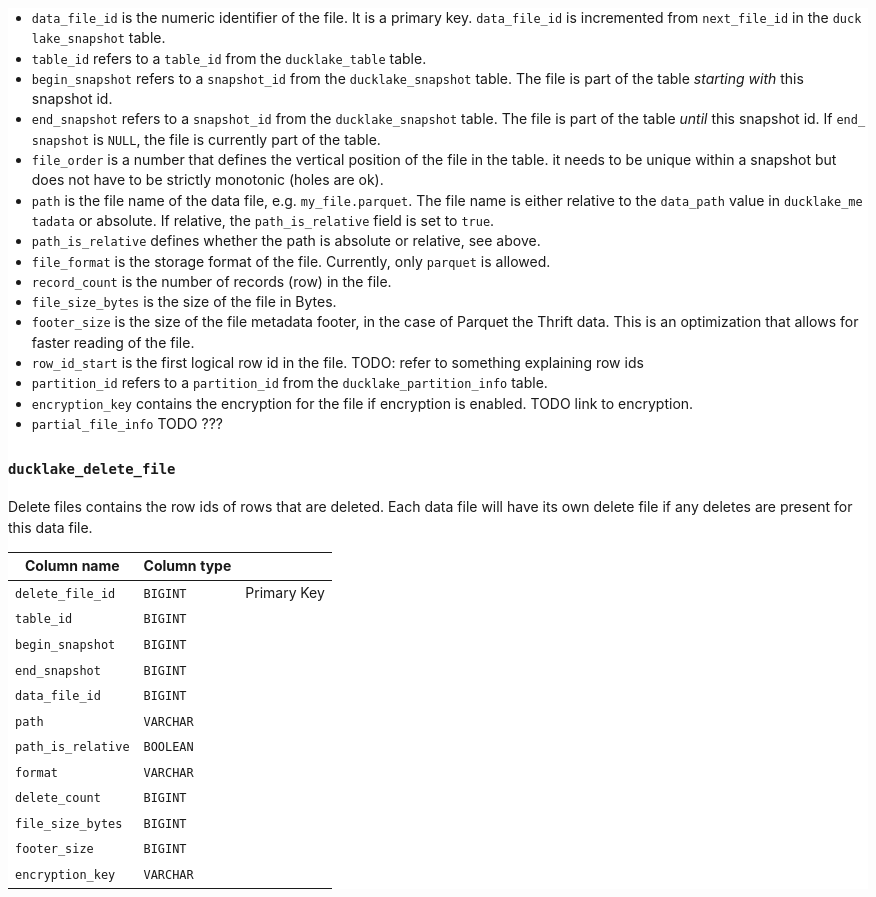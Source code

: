 
- `data_file_id` is the numeric identifier of the file. It is a primary key. `data_file_id` is incremented from `next_file_id` in the `ducklake_snapshot` table.
- `table_id` refers to a `table_id` from the `ducklake_table` table. 
- `begin_snapshot` refers to a `snapshot_id` from the `ducklake_snapshot` table. The file is part of the table *starting with* this snapshot id.
- `end_snapshot` refers to a `snapshot_id` from the `ducklake_snapshot` table. The file is part of the table *until* this snapshot id. If `end_snapshot` is `NULL`, the file is currently part of the table.
- `file_order` is a number that defines the vertical position of the file in the table. it needs to be unique within a snapshot but does not have to be strictly monotonic (holes are ok).
- `path` is the file name of the data file, e.g. `my_file.parquet`. The file name is either relative to the `data_path` value in `ducklake_metadata` or absolute. If relative, the `path_is_relative` field is set to `true`.
- `path_is_relative` defines whether the path is absolute or relative, see above. 
- `file_format` is the storage format of the file. Currently, only `parquet` is allowed.
- `record_count` is the number of records (row) in the file. 
- `file_size_bytes` is the size of the file in Bytes.
- `footer_size` is the size of the file metadata footer, in the case of Parquet the Thrift data. This is an optimization that allows for faster reading of the file.
- `row_id_start` is the first logical row id in the file. TODO: refer to something explaining row ids
- `partition_id` refers to a `partition_id` from the `ducklake_partition_info` table.
- `encryption_key` contains the encryption for the file if encryption is enabled. TODO link to encryption.
- `partial_file_info` TODO ???



### `ducklake_delete_file`

Delete files contains the row ids of rows that are deleted. Each data file will have its own delete file if any deletes are present for this data file.

| Column name        | Column type |             |
| ------------------ | ----------- | ----------- |
| `delete_file_id`   | `BIGINT`    | Primary Key |
| `table_id`         | `BIGINT`    |             |
| `begin_snapshot`   | `BIGINT`    |             |
| `end_snapshot`     | `BIGINT`    |             |
| `data_file_id`     | `BIGINT`    |             |
| `path`             | `VARCHAR`   |             |
| `path_is_relative` | `BOOLEAN`   |             |
| `format`           | `VARCHAR`   |             |
| `delete_count`     | `BIGINT`    |             |
| `file_size_bytes`  | `BIGINT`    |             |
| `footer_size`      | `BIGINT`    |             |
| `encryption_key`   | `VARCHAR`   |             |
